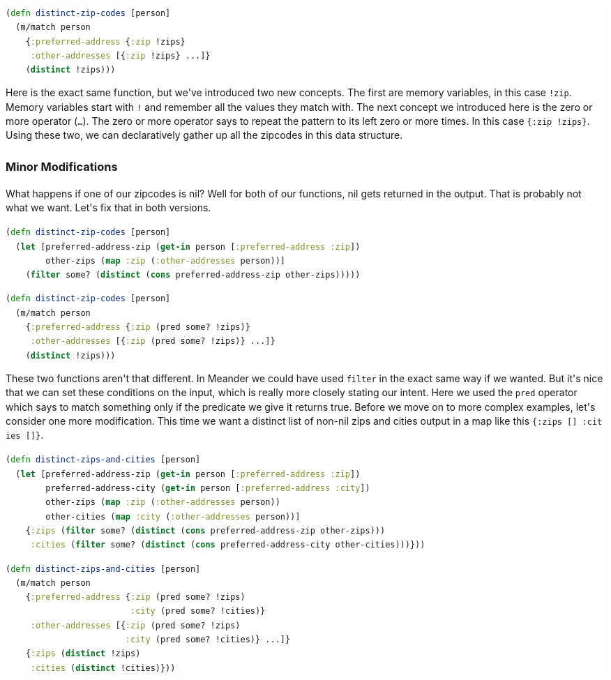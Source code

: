```clojure
(defn distinct-zip-codes [person]
  (m/match person
    {:preferred-address {:zip !zips}
     :other-addresses [{:zip !zips} ...]}
    (distinct !zips)))
```

Here is the exact same function, but we've introduced two new concepts. The first are memory variables, in this case `!zip`. Memory variables start with `!` and remember all the values they match with. The next concept we introduced here is the zero or more operator (`…`). The zero or more operator says to repeat the pattern to its left zero or more times. In this case `{:zip !zips}`. Using these two, we can declaratively gather up all the zipcodes in this data structure.

### Minor Modifications

What happens if one of our zipcodes is nil? Well for both of our functions, nil gets returned in the output. That is probably not what we want. Let's fix that in both versions.

```clojure
(defn distinct-zip-codes [person]
  (let [preferred-address-zip (get-in person [:preferred-address :zip])
        other-zips (map :zip (:other-addresses person))]
    (filter some? (distinct (cons preferred-address-zip other-zips)))))
```

```clojure
(defn distinct-zip-codes [person]
  (m/match person
    {:preferred-address {:zip (pred some? !zips)}
     :other-addresses [{:zip (pred some? !zips)} ...]}
    (distinct !zips)))
```

These two functions aren't that different. In Meander we could have used `filter` in the exact same way if we wanted. But it's nice that we can set these conditions on the input, which is really more closely stating our intent. Here we used the `pred` operator which says to match something only if the predicate we give it returns true. Before we move on to more complex examples, let's consider one more modification. This time we want a distinct list of non-nil zips and cities output in a map like this `{:zips [] :cities []}`.

```clojure
(defn distinct-zips-and-cities [person]
  (let [preferred-address-zip (get-in person [:preferred-address :zip])
        preferred-address-city (get-in person [:preferred-address :city])
        other-zips (map :zip (:other-addresses person))
        other-cities (map :city (:other-addresses person))]
    {:zips (filter some? (distinct (cons preferred-address-zip other-zips)))
     :cities (filter some? (distinct (cons preferred-address-city other-cities)))}))
```

```clojure
(defn distinct-zips-and-cities [person]
  (m/match person
    {:preferred-address {:zip (pred some? !zips)
                         :city (pred some? !cities)}
     :other-addresses [{:zip (pred some? !zips)
                        :city (pred some? !cities)} ...]}
    {:zips (distinct !zips)
     :cities (distinct !cities)}))
```

